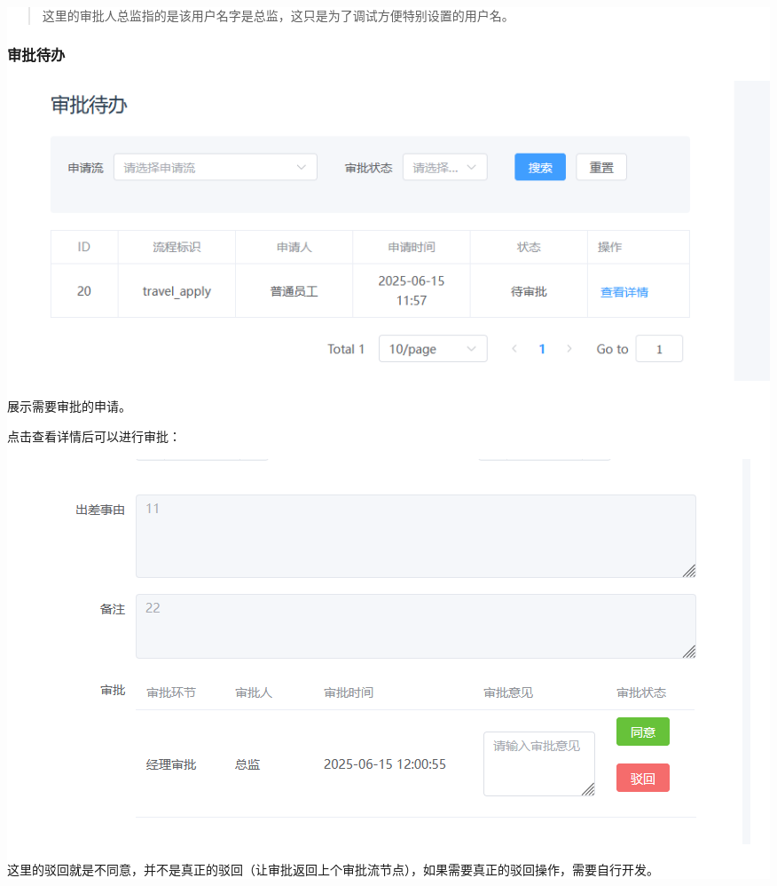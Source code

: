 > 这里的审批人总监指的是该用户名字是总监，这只是为了调试方便特别设置的用户名。

### 审批待办

![image-20250615120051096](./images/image-20250615120051096.png)

展示需要审批的申请。

点击查看详情后可以进行审批：

![image-20250615120128449](./images/image-20250615120128449.png)

这里的驳回就是不同意，并不是真正的驳回（让审批返回上个审批流节点），如果需要真正的驳回操作，需要自行开发。
